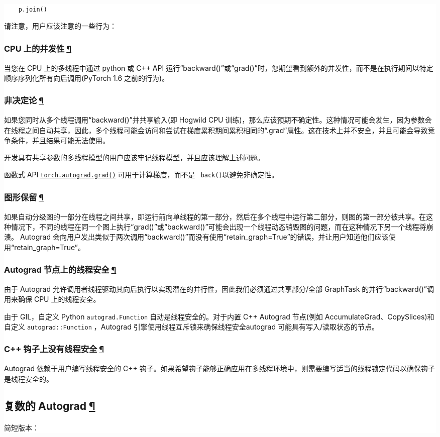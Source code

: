 ```
    p.join()

```


 请注意，用户应该注意的一些行为：


### CPU 上的并发性 [¶](#concurrency-on-cpu "此标题的永久链接")


 当您在 CPU 上的多线程中通过 python 或 C++ API 运行“backward()”或“grad()”时，您期望看到额外的并发性，而不是在执行期间以特定顺序序列化所有向后调用(PyTorch 1.6 之前的行为)。


### 非决定论 [¶](#non-决定论“此标题的永久链接”)


 如果您同时从多个线程调用“backward()”并共享输入(即 Hogwild CPU 训练)，那么应该预期不确定性。这种情况可能会发生，因为参数会在线程之间自动共享，因此，多个线程可能会访问和尝试在梯度累积期间累积相同的“.grad”属性。这在技术上并不安全，并且可能会导致竞争条件，并且结果可能无法使用。


 开发具有共享参数的多线程模型的用户应该牢记线程模型，并且应该理解上述问题。


 函数式 API [`torch.autograd.grad()`](../generated/torch.autograd.grad.html#torch.autograd.grad "torch.autograd.grad") 可用于计算梯度，而不是 ` back()`以避免非确定性。


### 图形保留 [¶](#graph-retaining "此标题的永久链接")


 如果自动分级图的一部分在线程之间共享，即运行前向单线程的第一部分，然后在多个线程中运行第二部分，则图的第一部分被共享。在这种情况下，不同的线程在同一个图上执行“grad()”或“backward()”可能会出现一个线程动态销毁图的问题，而在这种情况下另一个线程将崩溃。 Autograd 会向用户发出类似于两次调用“backward()”而没有使用“retain_graph=True”的错误，并让用户知道他们应该使用“retain_graph=True”。


### Autograd 节点上的线程安全 [¶](#thread-safety-on-autograd-node "永久链接到此标题")


 由于 Autograd 允许调用者线程驱动其向后执行以实现潜在的并行性，因此我们必须通过共享部分/全部 GraphTask 的并行“backward()”调用来确保 CPU 上的线程安全。


 由于 GIL，自定义 Python `autograd.Function` 自动是线程安全的。对于内置 C++ Autograd 节点(例如 AccumulateGrad、CopySlices)和自定义 `autograd::Function` ，Autograd 引擎使用线程互斥锁来确保线程安全autograd 可能具有写入/读取状态的节点。


### C++ 钩子上没有线程安全 [¶](#no-thread-safety-on-c-hooks "永久链接到此标题")


 Autograd 依赖于用户编写线程安全的 C++ 钩子。如果希望钩子能够正确应用在多线程环境中，则需要编写适当的线程锁定代码以确保钩子是线程安全的。


## 复数的 Autograd [¶](#autograd-for-complex-numbers "此标题的永久链接")


 简短版本：
